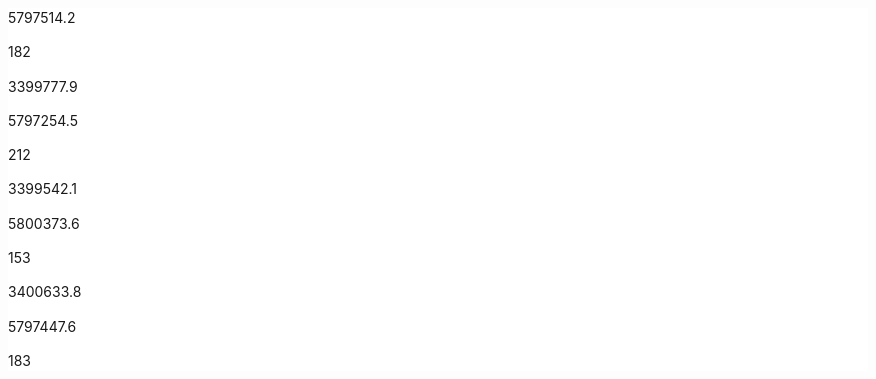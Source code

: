 5797514.2

</td>

<td style align="center">

182

</td>

<td style align="center">

3399777.9

</td>

<td style align="center">

5797254.5

</td>

<td style align="center">

212

</td>

<td style align="center">

3399542.1

</td>

<td style align="center">

5800373.6

</td>

</tr>

<tr>

<td style align="center">

153

</td>

<td style align="center">

3400633.8

</td>

<td style align="center">

5797447.6

</td>

<td style align="center">

183
